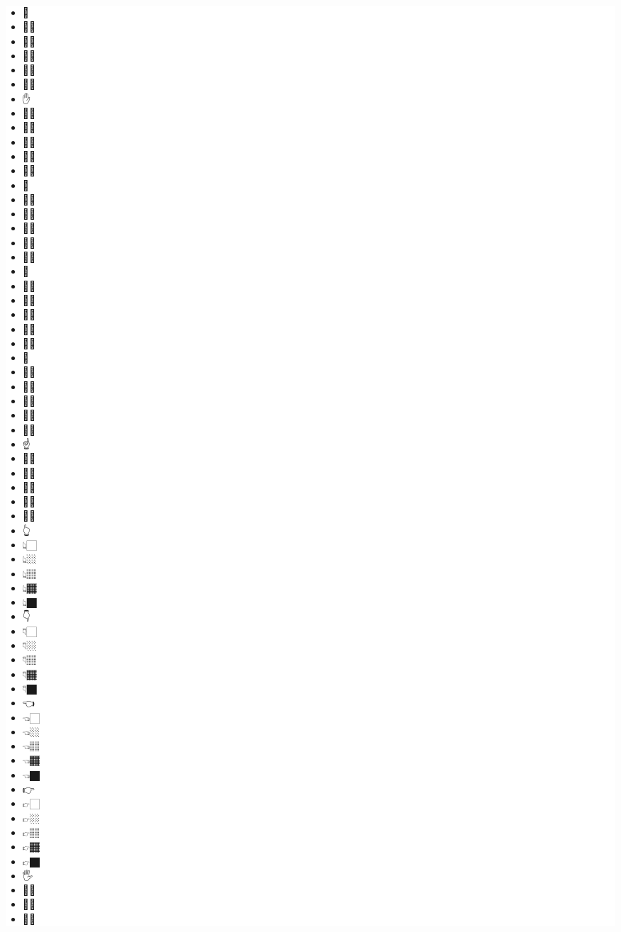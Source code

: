 - 👊
- 👊🏻
- 👊🏼
- 👊🏽
- 👊🏾
- 👊🏿
- ✋
- ✋🏻
- ✋🏼
- ✋🏽
- ✋🏾
- ✋🏿
- 👐
- 👐🏻
- 👐🏼
- 👐🏽
- 👐🏾
- 👐🏿
- 💪
- 💪🏻
- 💪🏼
- 💪🏽
- 💪🏾
- 💪🏿
- 🙏
- 🙏🏻
- 🙏🏼
- 🙏🏽
- 🙏🏾
- 🙏🏿
- ☝
- ☝🏻
- ☝🏼
- ☝🏽
- ☝🏾
- ☝🏿
- 👆
- 👆🏻
- 👆🏼
- 👆🏽
- 👆🏾
- 👆🏿
- 👇
- 👇🏻
- 👇🏼
- 👇🏽
- 👇🏾
- 👇🏿
- 👈
- 👈🏻
- 👈🏼
- 👈🏽
- 👈🏾
- 👈🏿
- 👉
- 👉🏻
- 👉🏼
- 👉🏽
- 👉🏾
- 👉🏿
- 🖐
- 🖐🏻
- 🖐🏼
- 🖐🏽